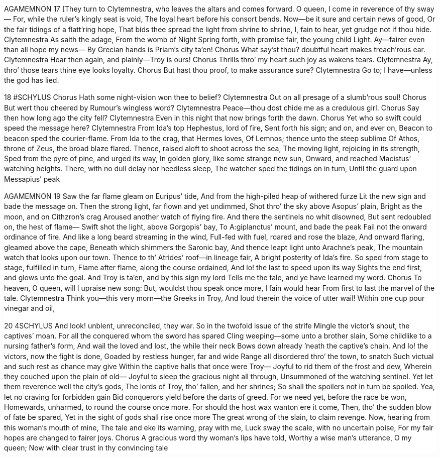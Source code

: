 AGAMEMNON 17 [They turn to Clytemnestra, who leaves the altars and comes forward. O queen, I come in reverence of thy sway— For, while the ruler’s kingly seat is void, The loyal heart before his consort bends. Now—be it sure and certain news of good, Or the fair tidings of a flatt’ring hope, That bids thee spread the light from shrine to shrine, I, fain to hear, yet grudge not if thou hide. Clytemnestra As saith the adage, From the womb of Night Spring forth, with promise fair, the young child Light. Ay—fairer even than all hope my news— By Grecian hands is Priam’s city ta’en! Chorus What say’st thou? doubtful heart makes treach’rous ear. Clytemnestra Hear then again, and plainly—Troy is ours! Chorus Thrills thro’ my heart such joy as wakens tears. Clytemnestra Ay, thro’ those tears thine eye looks loyalty. Chorus But hast thou proof, to make assurance sure? Clytemnestra Go to; I have—unless the god has lied.

18 #SCHYLUS Chorus Hath some night-vision won thee to belief? Clytemnestra Out on all presage of a slumb’rous soul! Chorus But wert thou cheered by Rumour’s wingless word? Clytemnestra Peace—thou dost chide me as a credulous girl. Chorus Say then how long ago the city fell? Clytemnestra Even in this night that now brings forth the dawn. Chorus Yet who so swift could speed the message here? Clytemnestra From Ida’s top Hephestus, lord of fire, Sent forth his sign; and on, and ever on, Beacon to beacon sped the courier-flame. From Ida to the crag, that Hermes loves, Of Lemnos; thence unto the steep sublime Of Athos, throne of Zeus, the broad blaze flared. Thence, raised aloft to shoot across the sea, The moving light, rejoicing in its strength, Sped from the pyre of pine, and urged its way, In golden glory, like some strange new sun, Onward, and reached Macistus’ watching heights. There, with no dull delay nor heedless sleep, The watcher sped the tidings on in turn, Until the guard upon Messapius’ peak

AGAMEMNON 19 Saw the far flame gleam on Euripus’ tide, And from the high-piled heap of withered furze Lit the new sign and bade the message on. Then the strong light, far flown and yet undimmed, Shot thro’ the sky above Asopus’ plain, Bright as the moon, and on Cithzron’s crag Aroused another watch of flying fire. And there the sentinels no whit disowned, But sent redoubled on, the hest of flame— Swift shot the light, above Gorgopis’ bay, To A:giplanctus’ mount, and bade the peak Fail not the onward ordinance of fire. And like a long beard streaming in the wind, Full-fed with fuel, roared and rose the blaze, And onward flaring, gleamed above the cape, Beneath which shimmers the Saronic bay, And thence leapt light unto Arachne’s peak, The mountain watch that looks upon our town. Thence to th’ Atrides’ roof—in lineage fair, A bright posterity of Ida’s fire. So sped from stage to stage, fulfilled in turn, Flame after flame, along the course ordained, And lo! the last to speed upon its way Sights the end first, and glows unto the goal. And Troy is ta’en, and by this sign my lord Tells me the tale, and ye have learned my word. Chorus To heaven, O queen, will I upraise new song: But, wouldst thou speak once more, I fain would hear From first to last the marvel of the tale. Clytemnestra Think you—this very morn—the Greeks in Troy, And loud therein the voice of utter wail! Within one cup pour vinegar and oil,

20 4SCHYLUS And look! unblent, unreconciled, they war. So in the twofold issue of the strife Mingle the victor’s shout, the captives’ moan. For all the conquered whom the sword has spared Cling weeping—some unto a brother slain, Some childlike to a nursing father’s form, And wail the loved and lost, the while their neck Bows down already ’neath the captive’s chain. And lo! the victors, now the fight is done, Goaded by restless hunger, far and wide Range all disordered thro’ the town, to snatch Such victual and such rest as chance may give Within the captive halls that once were Troy— Joyful to rid them of the frost and dew, Wherein they couched upon the plain of old— Joyful to sleep the gracious night all through, Unsummoned of the watching sentinel. Yet let them reverence well the city’s gods, The lords of Troy, tho’ fallen, and her shrines; So shall the spoilers not in turn be spoiled. Yea, let no craving for forbidden gain Bid conquerors yield before the darts of greed. For we need yet, before the race be won, Homewards, unharmed, to round the course once more. For should the host wax wanton ere it come, Then, tho’ the sudden blow of fate be spared, Yet in the sight of gods shall rise once more The great wrong of the slain, to claim revenge. Now, hearing from this woman’s mouth of mine, The tale and eke its warning, pray with me, Luck sway the scale, with no uncertain poise, For my fair hopes are changed to fairer joys. Chorus A gracious word thy woman’s lips have told, Worthy a wise man’s utterance, O my queen; Now with clear trust in thy convincing tale
